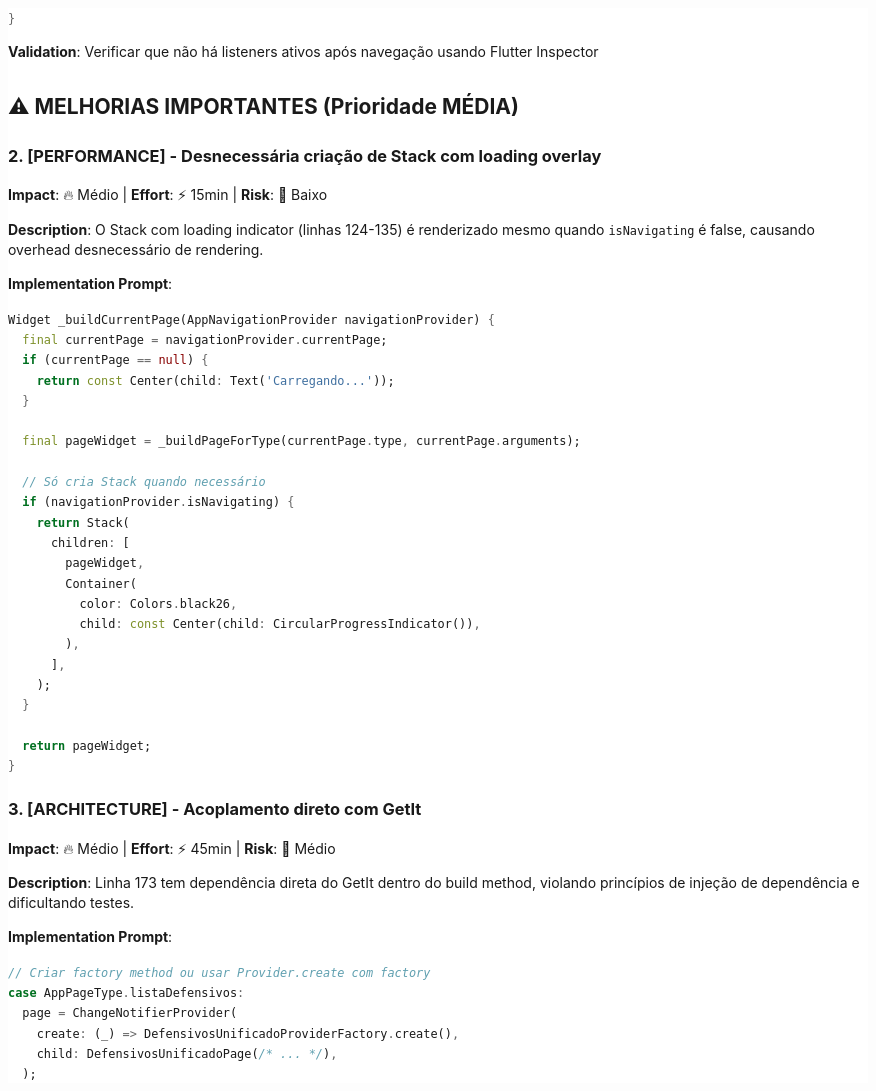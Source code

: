 ```dart
}
```

**Validation**: Verificar que não há listeners ativos após navegação usando Flutter Inspector

## ⚠️ MELHORIAS IMPORTANTES (Prioridade MÉDIA)

### 2. [PERFORMANCE] - Desnecessária criação de Stack com loading overlay
**Impact**: 🔥 Médio | **Effort**: ⚡ 15min | **Risk**: 🚨 Baixo

**Description**: O Stack com loading indicator (linhas 124-135) é renderizado mesmo quando `isNavigating` é false, causando overhead desnecessário de rendering.

**Implementation Prompt**:
```dart
Widget _buildCurrentPage(AppNavigationProvider navigationProvider) {
  final currentPage = navigationProvider.currentPage;
  if (currentPage == null) {
    return const Center(child: Text('Carregando...'));
  }

  final pageWidget = _buildPageForType(currentPage.type, currentPage.arguments);
  
  // Só cria Stack quando necessário
  if (navigationProvider.isNavigating) {
    return Stack(
      children: [
        pageWidget,
        Container(
          color: Colors.black26,
          child: const Center(child: CircularProgressIndicator()),
        ),
      ],
    );
  }
  
  return pageWidget;
}
```

### 3. [ARCHITECTURE] - Acoplamento direto com GetIt
**Impact**: 🔥 Médio | **Effort**: ⚡ 45min | **Risk**: 🚨 Médio

**Description**: Linha 173 tem dependência direta do GetIt dentro do build method, violando princípios de injeção de dependência e dificultando testes.

**Implementation Prompt**:
```dart
// Criar factory method ou usar Provider.create com factory
case AppPageType.listaDefensivos:
  page = ChangeNotifierProvider(
    create: (_) => DefensivosUnificadoProviderFactory.create(),
    child: DefensivosUnificadoPage(/* ... */),
  );
```
